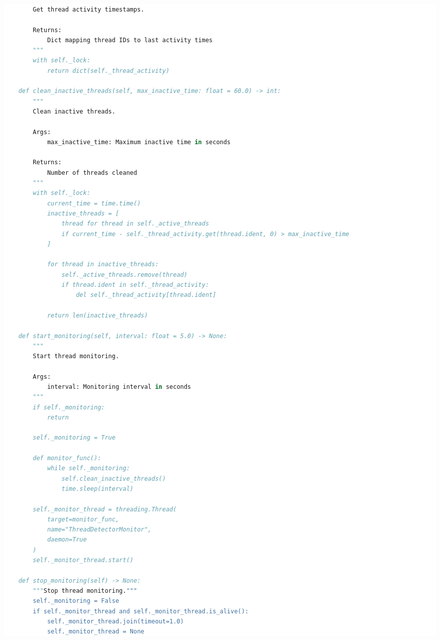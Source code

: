 ```python
        Get thread activity timestamps.
        
        Returns:
            Dict mapping thread IDs to last activity times
        """
        with self._lock:
            return dict(self._thread_activity)
            
    def clean_inactive_threads(self, max_inactive_time: float = 60.0) -> int:
        """
        Clean inactive threads.
        
        Args:
            max_inactive_time: Maximum inactive time in seconds
            
        Returns:
            Number of threads cleaned
        """
        with self._lock:
            current_time = time.time()
            inactive_threads = [
                thread for thread in self._active_threads
                if current_time - self._thread_activity.get(thread.ident, 0) > max_inactive_time
            ]
            
            for thread in inactive_threads:
                self._active_threads.remove(thread)
                if thread.ident in self._thread_activity:
                    del self._thread_activity[thread.ident]
                    
            return len(inactive_threads)
            
    def start_monitoring(self, interval: float = 5.0) -> None:
        """
        Start thread monitoring.
        
        Args:
            interval: Monitoring interval in seconds
        """
        if self._monitoring:
            return
            
        self._monitoring = True
        
        def monitor_func():
            while self._monitoring:
                self.clean_inactive_threads()
                time.sleep(interval)
                
        self._monitor_thread = threading.Thread(
            target=monitor_func,
            name="ThreadDetectorMonitor",
            daemon=True
        )
        self._monitor_thread.start()
        
    def stop_monitoring(self) -> None:
        """Stop thread monitoring."""
        self._monitoring = False
        if self._monitor_thread and self._monitor_thread.is_alive():
            self._monitor_thread.join(timeout=1.0)
            self._monitor_thread = None
```